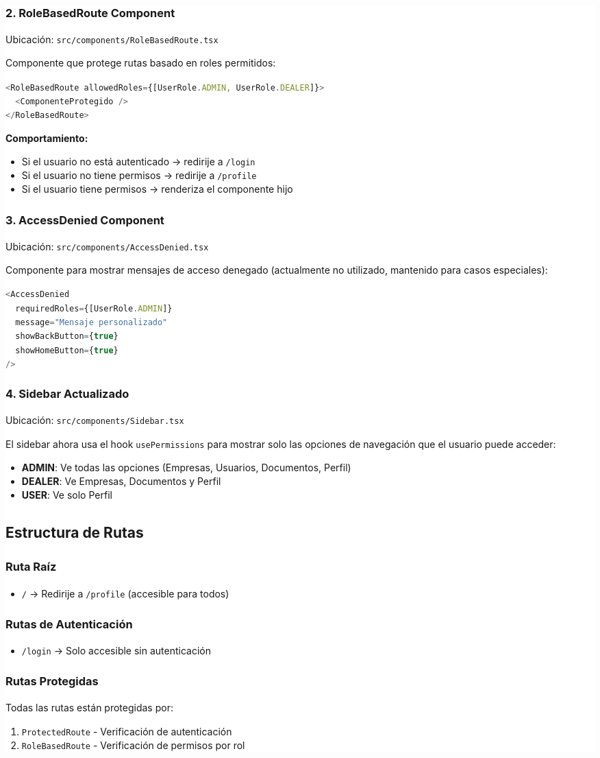 ### 2. RoleBasedRoute Component
Ubicación: `src/components/RoleBasedRoute.tsx`

Componente que protege rutas basado en roles permitidos:

```typescript
<RoleBasedRoute allowedRoles={[UserRole.ADMIN, UserRole.DEALER]}>
  <ComponenteProtegido />
</RoleBasedRoute>
```

**Comportamiento:**
- Si el usuario no está autenticado → redirije a `/login`
- Si el usuario no tiene permisos → redirije a `/profile`
- Si el usuario tiene permisos → renderiza el componente hijo

### 3. AccessDenied Component
Ubicación: `src/components/AccessDenied.tsx`

Componente para mostrar mensajes de acceso denegado (actualmente no utilizado, mantenido para casos especiales):

```typescript
<AccessDenied 
  requiredRoles={[UserRole.ADMIN]}
  message="Mensaje personalizado"
  showBackButton={true}
  showHomeButton={true}
/>
```

### 4. Sidebar Actualizado
Ubicación: `src/components/Sidebar.tsx`

El sidebar ahora usa el hook `usePermissions` para mostrar solo las opciones de navegación que el usuario puede acceder:

- **ADMIN**: Ve todas las opciones (Empresas, Usuarios, Documentos, Perfil)
- **DEALER**: Ve Empresas, Documentos y Perfil
- **USER**: Ve solo Perfil

## Estructura de Rutas

### Ruta Raíz
- `/` → Redirije a `/profile` (accesible para todos)

### Rutas de Autenticación
- `/login` → Solo accesible sin autenticación

### Rutas Protegidas
Todas las rutas están protegidas por:
1. `ProtectedRoute` - Verificación de autenticación
2. `RoleBasedRoute` - Verificación de permisos por rol
